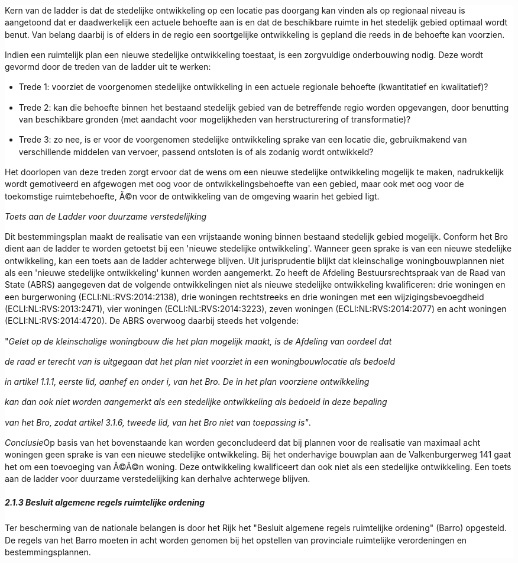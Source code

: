 Kern van de ladder is dat de stedelijke ontwikkeling op een locatie pas doorgang kan vinden als op regionaal niveau is aangetoond dat er daadwerkelijk een actuele behoefte aan is en dat de beschikbare ruimte in het stedelijk gebied optimaal wordt benut. Van belang daarbij is of elders in de regio een soortgelijke ontwikkeling is gepland die reeds in de behoefte kan voorzien.

Indien een ruimtelijk plan een nieuwe stedelijke ontwikkeling toestaat, is een zorgvuldige onderbouwing nodig. Deze wordt gevormd door de treden van de ladder uit te werken:

* Trede 1: voorziet de voorgenomen stedelijke ontwikkeling in een actuele regionale behoefte (kwantitatief en kwalitatief)?

* Trede 2: kan die behoefte binnen het bestaand stedelijk gebied van de betreffende regio worden opgevangen, door benutting van beschikbare gronden (met aandacht voor mogelijkheden van herstructurering of transformatie)?

* Trede 3: zo nee, is er voor de voorgenomen stedelijke ontwikkeling sprake van een locatie die, gebruikmakend van verschillende middelen van vervoer, passend ontsloten is of als zodanig wordt ontwikkeld?

Het doorlopen van deze treden zorgt ervoor dat de wens om een nieuwe stedelijke ontwikkeling mogelijk te maken, nadrukkelijk wordt gemotiveerd en afgewogen met oog voor de ontwikkelingsbehoefte van een gebied, maar ook met oog voor de toekomstige ruimtebehoefte, Ã©n voor de ontwikkeling van de omgeving waarin het gebied ligt.

*Toets aan de Ladder voor duurzame verstedelijking*

Dit bestemmingsplan maakt de realisatie van een vrijstaande woning binnen bestaand stedelijk gebied mogelijk. Conform het Bro dient aan de ladder te worden getoetst bij een 'nieuwe stedelijke ontwikkeling'. Wanneer geen sprake is van een nieuwe stedelijke ontwikkeling, kan een toets aan de ladder achterwege blijven. Uit jurisprudentie blijkt dat kleinschalige woningbouwplannen niet als een 'nieuwe stedelijke ontwikkeling' kunnen worden aangemerkt. Zo heeft de Afdeling Bestuursrechtspraak van de Raad van State (ABRS) aangegeven dat de volgende ontwikkelingen niet als nieuwe stedelijke ontwikkeling kwalificeren: drie woningen en een burgerwoning (ECLI:NL:RVS:2014:2138\), drie woningen rechtstreeks en drie woningen met een wijzigingsbevoegdheid (ECLI:NL:RVS:2013:2471\), vier woningen (ECLI:NL:RVS:2014:3223\), zeven woningen (ECLI:NL:RVS:2014:2077\) en acht woningen (ECLI:NL:RVS:2014:4720\). De ABRS overwoog daarbij steeds het volgende:

"*Gelet op de kleinschalige woningbouw die het plan mogelijk maakt, is de Afdeling van oordeel dat*

*de raad er terecht van is uitgegaan dat het plan niet voorziet in een woningbouwlocatie als bedoeld*

*in artikel 1\.1\.1, eerste lid, aanhef en onder i, van het Bro. De in het plan voorziene ontwikkeling*

*kan dan ook niet worden aangemerkt als een stedelijke ontwikkeling als bedoeld in deze bepaling*

*van het Bro, zodat artikel 3\.1\.6, tweede lid, van het Bro niet van toepassing is"*.

*Conclusie*Op basis van het bovenstaande kan worden geconcludeerd dat bij plannen voor de realisatie van maximaal acht woningen geen sprake is van een nieuwe stedelijke ontwikkeling. Bij het onderhavige bouwplan aan de Valkenburgerweg 141 gaat het om een toevoeging van Ã©Ã©n woning. Deze ontwikkeling kwalificeert dan ook niet als een stedelijke ontwikkeling. Een toets aan de ladder voor duurzame verstedelijking kan derhalve achterwege blijven.

##### 2\.1\.3 Besluit algemene regels ruimtelijke ordening

Ter bescherming van de nationale belangen is door het Rijk het "Besluit algemene regels ruimtelijke ordening" (Barro) opgesteld. De regels van het Barro moeten in acht worden genomen bij het opstellen van provinciale ruimtelijke verordeningen en bestemmingsplannen.
